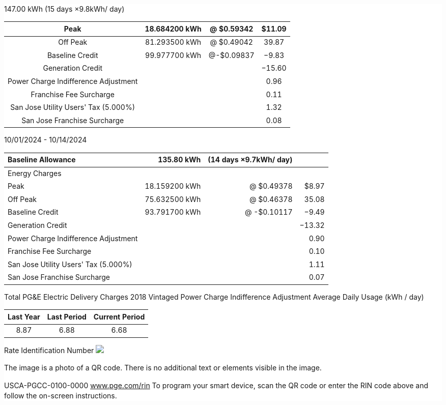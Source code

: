 147.00 kWh (15 days $\times 9.8 \mathrm{kWh} /$ day)

| Peak | 18.684200 kWh | @ \$0.59342 | \$11.09 |
| :--: | :--: | :--: | :--: |
| Off Peak | 81.293500 kWh | @ \$0.49042 | 39.87 |
| Baseline Credit | 99.977700 kWh | @-\$0.09837 | $-9.83$ |
| Generation Credit |  |  | $-15.60$ |
| Power Charge Indifference Adjustment |  |  | 0.96 |
| Franchise Fee Surcharge |  |  | 0.11 |
| San Jose Utility Users' Tax (5.000\%) |  |  | 1.32 |
| San Jose Franchise Surcharge |  |  | 0.08 |

10/01/2024 - 10/14/2024

| Baseline Allowance | 135.80 kWh | (14 days $\times 9.7 \mathrm{kWh} /$ day) |  |
| :-- | --: | --: | --: |
| Energy Charges |  |  |  |
| Peak | 18.159200 kWh | @ \$0.49378 | $\$ 8.97$ |
| Off Peak | 75.632500 kWh | @ $\$ 0.46378$ | 35.08 |
| Baseline Credit | 93.791700 kWh | @ -\$0.10117 | $-9.49$ |
| Generation Credit |  |  | $-13.32$ |
| Power Charge Indifference Adjustment |  |  | 0.90 |
| Franchise Fee Surcharge |  |  | 0.10 |
| San Jose Utility Users' Tax (5.000\%) |  |  | 1.11 |
| San Jose Franchise Surcharge |  |  | 0.07 |

Total PG\&E Electric Delivery Charges
2018 Vintaged Power Charge Indifference Adjustment
Average Daily Usage (kWh / day)

| Last Year | Last Period | Current Period |
| :--: | :--: | :--: |
| 8.87 | 6.88 | 6.68 |

Rate Identification Number
![](images/img-2.jpeg)

The image is a photo of a QR code. There is no additional text or elements visible in the image.

USCA-PGCC-0100-0000
www.pge.com/rin
To program your smart device, scan the QR code or enter the RIN code above and follow the on-screen instructions.
